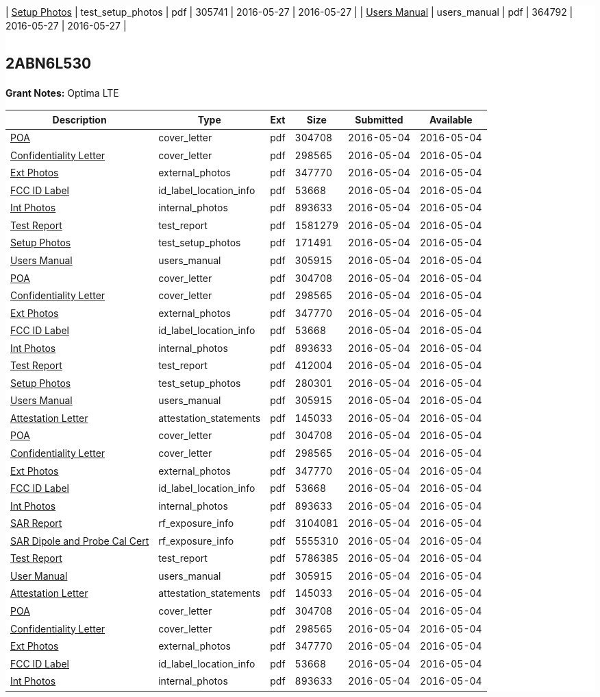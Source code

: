 | [Setup Photos](2ABN6L540/bbbc03317bf2816c973ed9a248fbdcfd/3008282.pdf) | test_setup_photos | pdf | 305741 | 2016-05-27 | 2016-05-27 |
| [Users Manual](2ABN6L540/bbbc03317bf2816c973ed9a248fbdcfd/3008283.pdf) | users_manual | pdf | 364792 | 2016-05-27 | 2016-05-27 |
## 2ABN6L530
**Grant Notes:** Optima LTE

| Description | Type | Ext | Size | Submitted | Available |
| ----------- | ---- | --- | ---- | --------- | --------- |
| [POA](2ABN6L530/1d03ccfdf2ee6e8f0bd085d997178b1e/2979486.pdf) | cover_letter | pdf | 304708 | 2016-05-04 | 2016-05-04 |
| [Confidentiality Letter](2ABN6L530/1d03ccfdf2ee6e8f0bd085d997178b1e/2979487.pdf) | cover_letter | pdf | 298565 | 2016-05-04 | 2016-05-04 |
| [Ext Photos](2ABN6L530/1d03ccfdf2ee6e8f0bd085d997178b1e/2979489.pdf) | external_photos | pdf | 347770 | 2016-05-04 | 2016-05-04 |
| [FCC ID Label](2ABN6L530/1d03ccfdf2ee6e8f0bd085d997178b1e/2979490.pdf) | id_label_location_info | pdf | 53668 | 2016-05-04 | 2016-05-04 |
| [Int Photos](2ABN6L530/1d03ccfdf2ee6e8f0bd085d997178b1e/2979502.pdf) | internal_photos | pdf | 893633 | 2016-05-04 | 2016-05-04 |
| [Test Report](2ABN6L530/1d03ccfdf2ee6e8f0bd085d997178b1e/2979505.pdf) | test_report | pdf | 1581279 | 2016-05-04 | 2016-05-04 |
| [Setup Photos](2ABN6L530/1d03ccfdf2ee6e8f0bd085d997178b1e/2979506.pdf) | test_setup_photos | pdf | 171491 | 2016-05-04 | 2016-05-04 |
| [Users Manual](2ABN6L530/1d03ccfdf2ee6e8f0bd085d997178b1e/2979496.pdf) | users_manual | pdf | 305915 | 2016-05-04 | 2016-05-04 |
| [POA](2ABN6L530/e1d8037406561a6f963095770e8aa001/2979486.pdf) | cover_letter | pdf | 304708 | 2016-05-04 | 2016-05-04 |
| [Confidentiality Letter](2ABN6L530/e1d8037406561a6f963095770e8aa001/2979487.pdf) | cover_letter | pdf | 298565 | 2016-05-04 | 2016-05-04 |
| [Ext Photos](2ABN6L530/e1d8037406561a6f963095770e8aa001/2979489.pdf) | external_photos | pdf | 347770 | 2016-05-04 | 2016-05-04 |
| [FCC ID Label](2ABN6L530/e1d8037406561a6f963095770e8aa001/2979490.pdf) | id_label_location_info | pdf | 53668 | 2016-05-04 | 2016-05-04 |
| [Int Photos](2ABN6L530/e1d8037406561a6f963095770e8aa001/2979502.pdf) | internal_photos | pdf | 893633 | 2016-05-04 | 2016-05-04 |
| [Test Report](2ABN6L530/e1d8037406561a6f963095770e8aa001/2979494.pdf) | test_report | pdf | 412004 | 2016-05-04 | 2016-05-04 |
| [Setup Photos](2ABN6L530/e1d8037406561a6f963095770e8aa001/2979495.pdf) | test_setup_photos | pdf | 280301 | 2016-05-04 | 2016-05-04 |
| [Users Manual](2ABN6L530/e1d8037406561a6f963095770e8aa001/2979496.pdf) | users_manual | pdf | 305915 | 2016-05-04 | 2016-05-04 |
| [Attestation Letter](2ABN6L530/026600ab2e8650bdb676d3faf979c161/2979510.pdf) | attestation_statements | pdf | 145033 | 2016-05-04 | 2016-05-04 |
| [POA](2ABN6L530/026600ab2e8650bdb676d3faf979c161/2979486.pdf) | cover_letter | pdf | 304708 | 2016-05-04 | 2016-05-04 |
| [Confidentiality Letter](2ABN6L530/026600ab2e8650bdb676d3faf979c161/2979487.pdf) | cover_letter | pdf | 298565 | 2016-05-04 | 2016-05-04 |
| [Ext Photos](2ABN6L530/026600ab2e8650bdb676d3faf979c161/2979489.pdf) | external_photos | pdf | 347770 | 2016-05-04 | 2016-05-04 |
| [FCC ID Label](2ABN6L530/026600ab2e8650bdb676d3faf979c161/2979490.pdf) | id_label_location_info | pdf | 53668 | 2016-05-04 | 2016-05-04 |
| [Int Photos](2ABN6L530/026600ab2e8650bdb676d3faf979c161/2979502.pdf) | internal_photos | pdf | 893633 | 2016-05-04 | 2016-05-04 |
| [SAR Report](2ABN6L530/026600ab2e8650bdb676d3faf979c161/2979530.pdf) | rf_exposure_info | pdf | 3104081 | 2016-05-04 | 2016-05-04 |
| [SAR Dipole and Probe Cal Cert](2ABN6L530/026600ab2e8650bdb676d3faf979c161/2979531.pdf) | rf_exposure_info | pdf | 5555310 | 2016-05-04 | 2016-05-04 |
| [Test Report](2ABN6L530/026600ab2e8650bdb676d3faf979c161/2979533.pdf) | test_report | pdf | 5786385 | 2016-05-04 | 2016-05-04 |
| [User Manual](2ABN6L530/026600ab2e8650bdb676d3faf979c161/2979496.pdf) | users_manual | pdf | 305915 | 2016-05-04 | 2016-05-04 |
| [Attestation Letter](2ABN6L530/a6365d72e1163df4bc192271aa026364/2979510.pdf) | attestation_statements | pdf | 145033 | 2016-05-04 | 2016-05-04 |
| [POA](2ABN6L530/a6365d72e1163df4bc192271aa026364/2979486.pdf) | cover_letter | pdf | 304708 | 2016-05-04 | 2016-05-04 |
| [Confidentiality Letter](2ABN6L530/a6365d72e1163df4bc192271aa026364/2979487.pdf) | cover_letter | pdf | 298565 | 2016-05-04 | 2016-05-04 |
| [Ext Photos](2ABN6L530/a6365d72e1163df4bc192271aa026364/2979489.pdf) | external_photos | pdf | 347770 | 2016-05-04 | 2016-05-04 |
| [FCC ID Label](2ABN6L530/a6365d72e1163df4bc192271aa026364/2979490.pdf) | id_label_location_info | pdf | 53668 | 2016-05-04 | 2016-05-04 |
| [Int Photos](2ABN6L530/a6365d72e1163df4bc192271aa026364/2979502.pdf) | internal_photos | pdf | 893633 | 2016-05-04 | 2016-05-04 |